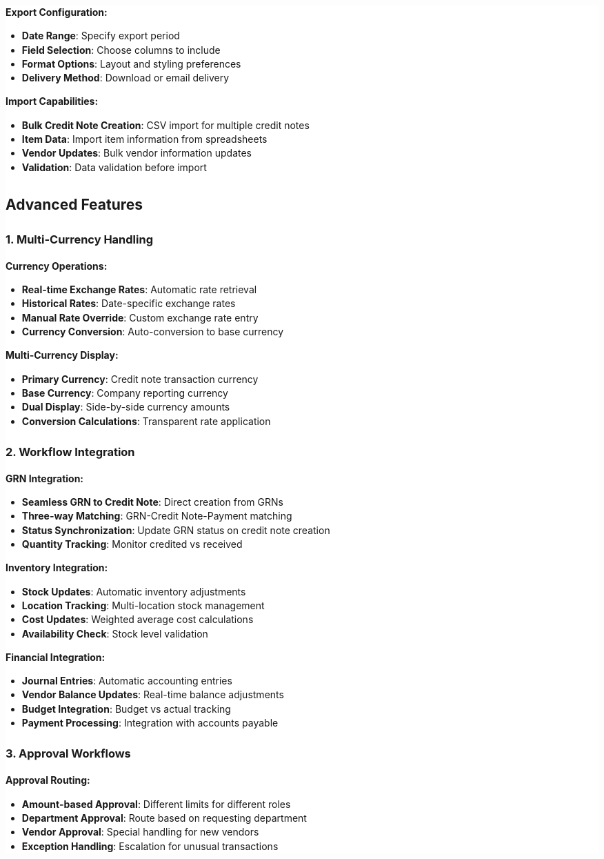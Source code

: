 **Export Configuration:**
- **Date Range**: Specify export period
- **Field Selection**: Choose columns to include
- **Format Options**: Layout and styling preferences
- **Delivery Method**: Download or email delivery

**Import Capabilities:**
- **Bulk Credit Note Creation**: CSV import for multiple credit notes
- **Item Data**: Import item information from spreadsheets
- **Vendor Updates**: Bulk vendor information updates
- **Validation**: Data validation before import

## Advanced Features

### 1. Multi-Currency Handling

**Currency Operations:**
- **Real-time Exchange Rates**: Automatic rate retrieval
- **Historical Rates**: Date-specific exchange rates
- **Manual Rate Override**: Custom exchange rate entry
- **Currency Conversion**: Auto-conversion to base currency

**Multi-Currency Display:**
- **Primary Currency**: Credit note transaction currency
- **Base Currency**: Company reporting currency
- **Dual Display**: Side-by-side currency amounts
- **Conversion Calculations**: Transparent rate application

### 2. Workflow Integration

**GRN Integration:**
- **Seamless GRN to Credit Note**: Direct creation from GRNs
- **Three-way Matching**: GRN-Credit Note-Payment matching
- **Status Synchronization**: Update GRN status on credit note creation
- **Quantity Tracking**: Monitor credited vs received

**Inventory Integration:**
- **Stock Updates**: Automatic inventory adjustments
- **Location Tracking**: Multi-location stock management
- **Cost Updates**: Weighted average cost calculations
- **Availability Check**: Stock level validation

**Financial Integration:**
- **Journal Entries**: Automatic accounting entries
- **Vendor Balance Updates**: Real-time balance adjustments
- **Budget Integration**: Budget vs actual tracking
- **Payment Processing**: Integration with accounts payable

### 3. Approval Workflows

**Approval Routing:**
- **Amount-based Approval**: Different limits for different roles
- **Department Approval**: Route based on requesting department
- **Vendor Approval**: Special handling for new vendors
- **Exception Handling**: Escalation for unusual transactions
